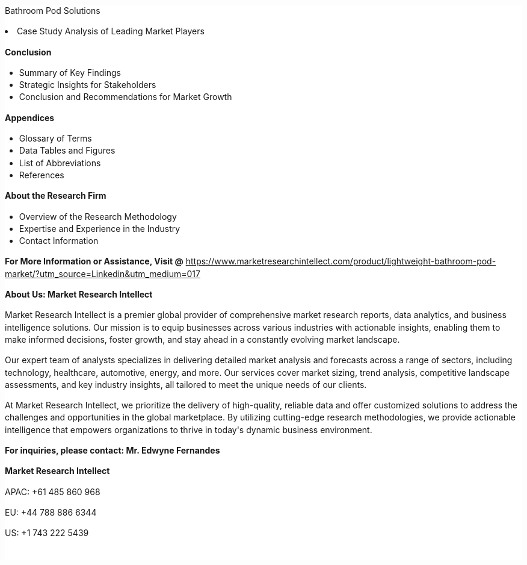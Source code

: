 Bathroom Pod Solutions</li><li>Case Study Analysis of Leading Market Players</li></ul><p><strong>Conclusion</strong></p><ul><li>Summary of Key Findings</li><li>Strategic Insights for Stakeholders</li><li>Conclusion and Recommendations for Market Growth</li></ul><p><strong>Appendices</strong></p><ul><li>Glossary of Terms</li><li>Data Tables and Figures</li><li>List of Abbreviations</li><li>References</li></ul><p><strong>About the Research Firm</strong></p><ul><li>Overview of the Research Methodology</li><li>Expertise and Experience in the Industry</li><li>Contact Information</li></ul></div><div class="article-main__content" data-test-id="publishing-text-block"><p><span class="font-[700]"><strong>For More Information or Assistance, Visit @</strong>&nbsp;<a href="https://www.marketresearchintellect.com/product/lightweight-bathroom-pod-market/?utm_source=Linkedin&utm_medium=017">https://www.marketresearchintellect.com/product/lightweight-bathroom-pod-market/?utm_source=Linkedin&utm_medium=017</a></span></p><p><strong>About Us: Market Research Intellect</strong></p><p>Market Research Intellect is a premier global provider of comprehensive market research reports, data analytics, and business intelligence solutions. Our mission is to equip businesses across various industries with actionable insights, enabling them to make informed decisions, foster growth, and stay ahead in a constantly evolving market landscape.</p><p>Our expert team of analysts specializes in delivering detailed market analysis and forecasts across a range of sectors, including technology, healthcare, automotive, energy, and more. Our services cover market sizing, trend analysis, competitive landscape assessments, and key industry insights, all tailored to meet the unique needs of our clients.</p><p>At Market Research Intellect, we prioritize the delivery of high-quality, reliable data and offer customized solutions to address the challenges and opportunities in the global marketplace. By utilizing cutting-edge research methodologies, we provide actionable intelligence that empowers organizations to thrive in today's dynamic business environment.</p><p><strong>For inquiries, please contact: Mr. Edwyne Fernandes</strong></p><p><strong>Market Research Intellect</strong></p><p>APAC: +61 485 860 968</p><p>EU: +44 788 886 6344</p><p>US: +1 743 222 5439</p></div><div class="article-main__content" data-test-id="publishing-text-block">&nbsp;</div>
